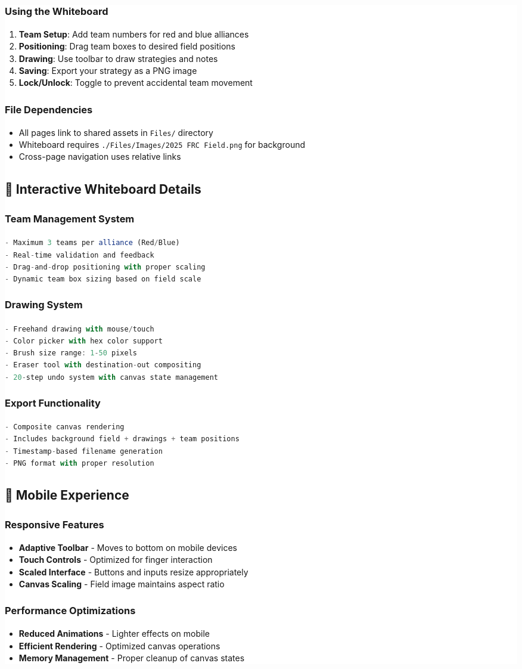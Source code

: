 ### Using the Whiteboard
1. **Team Setup**: Add team numbers for red and blue alliances
2. **Positioning**: Drag team boxes to desired field positions
3. **Drawing**: Use toolbar to draw strategies and notes
4. **Saving**: Export your strategy as a PNG image
5. **Lock/Unlock**: Toggle to prevent accidental team movement

### File Dependencies
- All pages link to shared assets in `Files/` directory
- Whiteboard requires `./Files/Images/2025 FRC Field.png` for background
- Cross-page navigation uses relative links

## 🎯 Interactive Whiteboard Details

### Team Management System
```javascript
- Maximum 3 teams per alliance (Red/Blue)
- Real-time validation and feedback
- Drag-and-drop positioning with proper scaling
- Dynamic team box sizing based on field scale
```

### Drawing System
```javascript
- Freehand drawing with mouse/touch
- Color picker with hex color support
- Brush size range: 1-50 pixels
- Eraser tool with destination-out compositing
- 20-step undo system with canvas state management
```

### Export Functionality
```javascript
- Composite canvas rendering
- Includes background field + drawings + team positions
- Timestamp-based filename generation
- PNG format with proper resolution
```

## 📱 Mobile Experience

### Responsive Features
- **Adaptive Toolbar** - Moves to bottom on mobile devices
- **Touch Controls** - Optimized for finger interaction
- **Scaled Interface** - Buttons and inputs resize appropriately
- **Canvas Scaling** - Field image maintains aspect ratio

### Performance Optimizations
- **Reduced Animations** - Lighter effects on mobile
- **Efficient Rendering** - Optimized canvas operations
- **Memory Management** - Proper cleanup of canvas states
